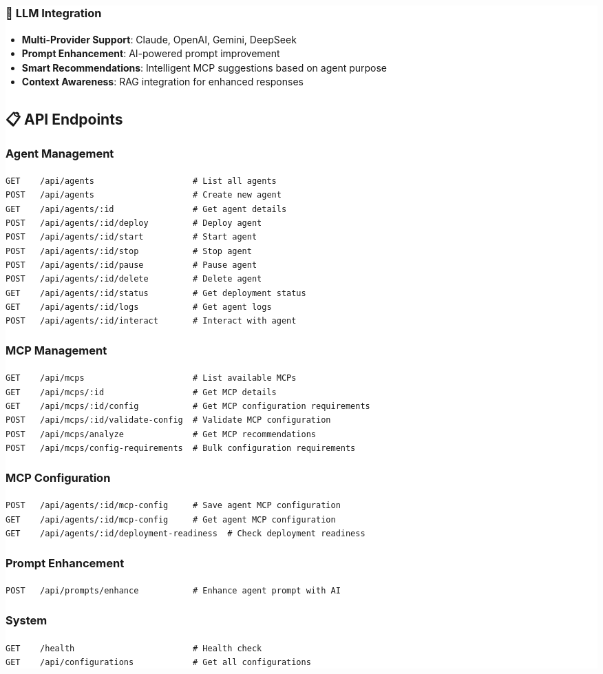 ### 🤖 **LLM Integration**
- **Multi-Provider Support**: Claude, OpenAI, Gemini, DeepSeek
- **Prompt Enhancement**: AI-powered prompt improvement
- **Smart Recommendations**: Intelligent MCP suggestions based on agent purpose
- **Context Awareness**: RAG integration for enhanced responses

## 📋 API Endpoints

### Agent Management
```http
GET    /api/agents                    # List all agents
POST   /api/agents                    # Create new agent
GET    /api/agents/:id                # Get agent details
POST   /api/agents/:id/deploy         # Deploy agent
POST   /api/agents/:id/start          # Start agent
POST   /api/agents/:id/stop           # Stop agent
POST   /api/agents/:id/pause          # Pause agent
POST   /api/agents/:id/delete         # Delete agent
GET    /api/agents/:id/status         # Get deployment status
GET    /api/agents/:id/logs           # Get agent logs
POST   /api/agents/:id/interact       # Interact with agent
```

### MCP Management
```http
GET    /api/mcps                      # List available MCPs
GET    /api/mcps/:id                  # Get MCP details
GET    /api/mcps/:id/config           # Get MCP configuration requirements
POST   /api/mcps/:id/validate-config  # Validate MCP configuration
POST   /api/mcps/analyze              # Get MCP recommendations
POST   /api/mcps/config-requirements  # Bulk configuration requirements
```

### MCP Configuration
```http
POST   /api/agents/:id/mcp-config     # Save agent MCP configuration
GET    /api/agents/:id/mcp-config     # Get agent MCP configuration
GET    /api/agents/:id/deployment-readiness  # Check deployment readiness
```

### Prompt Enhancement
```http
POST   /api/prompts/enhance           # Enhance agent prompt with AI
```

### System
```http
GET    /health                        # Health check
GET    /api/configurations            # Get all configurations
```
